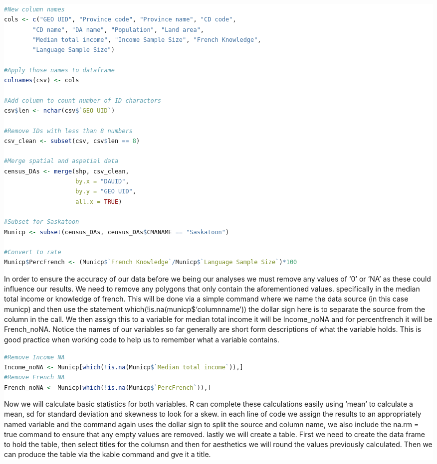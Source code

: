 ``` r
#New column names
cols <- c("GEO UID", "Province code", "Province name", "CD code",
        "CD name", "DA name", "Population", "Land area", 
        "Median total income", "Income Sample Size", "French Knowledge", 
        "Language Sample Size")

#Apply those names to dataframe
colnames(csv) <- cols

#Add column to count number of ID charactors
csv$len <- nchar(csv$`GEO UID`)

#Remove IDs with less than 8 numbers
csv_clean <- subset(csv, csv$len == 8)

#Merge spatial and aspatial data
census_DAs <- merge(shp, csv_clean, 
                    by.x = "DAUID", 
                    by.y = "GEO UID", 
                    all.x = TRUE)

#Subset for Saskatoon
Municp <- subset(census_DAs, census_DAs$CMANAME == "Saskatoon")

#Convert to rate
Municp$PercFrench <- (Municp$`French Knowledge`/Municp$`Language Sample Size`)*100
```

In order to ensure the accuracy of our data before we being our analyses
we must remove any values of ‘0’ or ‘NA’ as these could influence our
results. We need to remove any polygons that only contain the
aforementioned values. specifically in the median total income or
knowledge of french. This will be done via a simple command where we
name the data source (in this case municp) and then use the statement
which(!is.na(municp\$‘columnname’)) the dollar sign here is to separate
the source from the column in the call. We then assign this to a
variable for median total income it will be Income_noNA and for
percentfrench it will be French_noNA. Notice the names of our variables
so far generally are short form descriptions of what the variable holds.
This is good practice when working code to help us to remember what a
variable contains.

``` r
#Remove Income NA
Income_noNA <- Municp[which(!is.na(Municp$`Median total income`)),]
#Remove French NA
French_noNA <- Municp[which(!is.na(Municp$`PercFrench`)),]
```

Now we will calculate basic statistics for both variables. R can
complete these calculations easily using ‘mean’ to calculate a mean, sd
for standard deviation and skewness to look for a skew. in each line of
code we assign the results to an appropriately named variable and the
command again uses the dollar sign to split the source and column name,
we also include the na.rm = true command to ensure that any empty values
are removed. lastly we will create a table. First we need to create the
data frame to hold the table, then select titles for the columsn and
then for aesthetics we will round the values previously calculated. Then
we can produce the table via the kable command and gve it a title.
